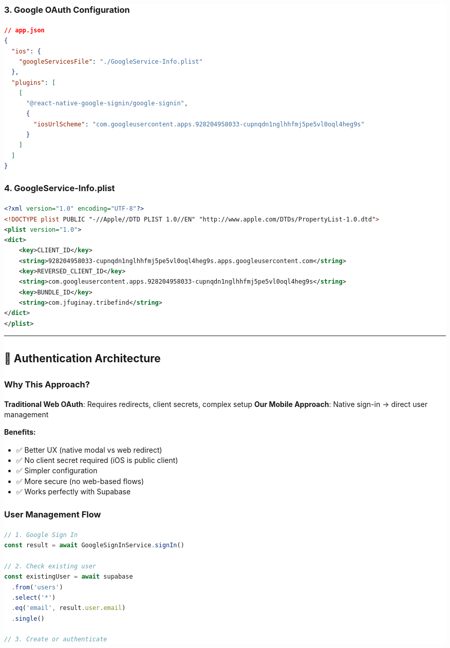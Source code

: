 ### **3. Google OAuth Configuration**
```json
// app.json
{
  "ios": {
    "googleServicesFile": "./GoogleService-Info.plist"
  },
  "plugins": [
    [
      "@react-native-google-signin/google-signin",
      {
        "iosUrlScheme": "com.googleusercontent.apps.928204958033-cupnqdn1nglhhfmj5pe5vl0oql4heg9s"
      }
    ]
  ]
}
```

### **4. GoogleService-Info.plist**
```xml
<?xml version="1.0" encoding="UTF-8"?>
<!DOCTYPE plist PUBLIC "-//Apple//DTD PLIST 1.0//EN" "http://www.apple.com/DTDs/PropertyList-1.0.dtd">
<plist version="1.0">
<dict>
	<key>CLIENT_ID</key>
	<string>928204958033-cupnqdn1nglhhfmj5pe5vl0oql4heg9s.apps.googleusercontent.com</string>
	<key>REVERSED_CLIENT_ID</key>
	<string>com.googleusercontent.apps.928204958033-cupnqdn1nglhhfmj5pe5vl0oql4heg9s</string>
	<key>BUNDLE_ID</key>
	<string>com.jfuginay.tribefind</string>
</dict>
</plist>
```

---

## 🔐 **Authentication Architecture**

### **Why This Approach?**

**Traditional Web OAuth**: Requires redirects, client secrets, complex setup
**Our Mobile Approach**: Native sign-in → direct user management

**Benefits:**
- ✅ Better UX (native modal vs web redirect)
- ✅ No client secret required (iOS is public client)
- ✅ Simpler configuration
- ✅ More secure (no web-based flows)
- ✅ Works perfectly with Supabase

### **User Management Flow**
```typescript
// 1. Google Sign In
const result = await GoogleSignInService.signIn()

// 2. Check existing user
const existingUser = await supabase
  .from('users')
  .select('*')
  .eq('email', result.user.email)
  .single()

// 3. Create or authenticate
```